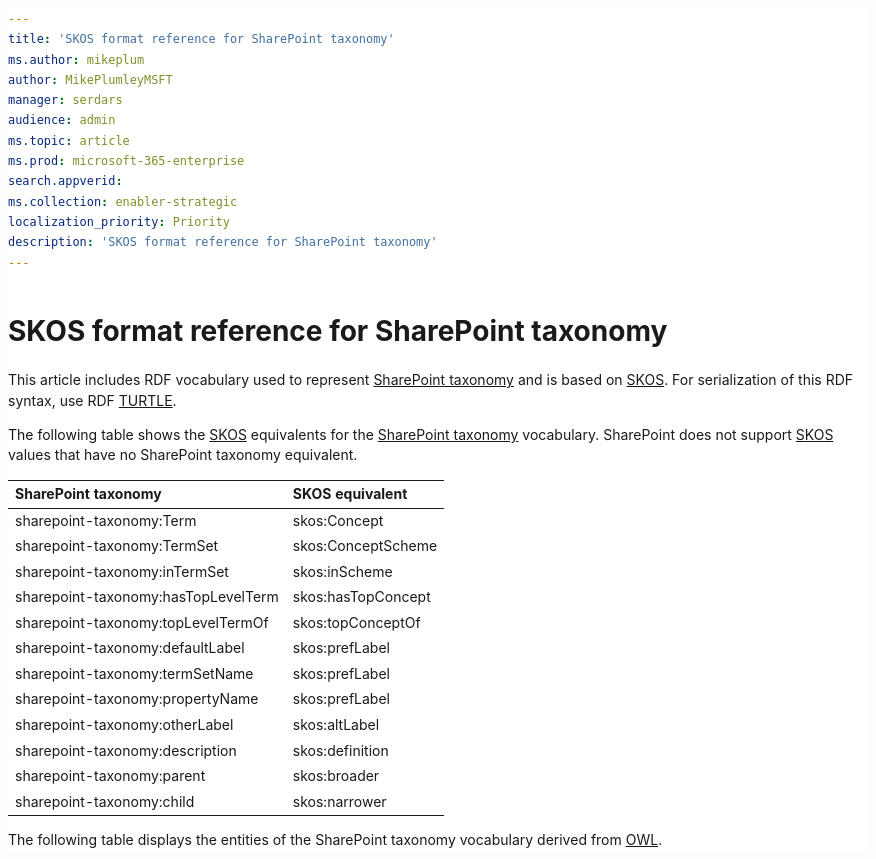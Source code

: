 ```yaml
---
title: 'SKOS format reference for SharePoint taxonomy'
ms.author: mikeplum
author: MikePlumleyMSFT
manager: serdars
audience: admin
ms.topic: article
ms.prod: microsoft-365-enterprise
search.appverid: 
ms.collection: enabler-strategic
localization_priority: Priority
description: 'SKOS format reference for SharePoint taxonomy'
---
```

# SKOS format reference for SharePoint taxonomy

This article includes RDF vocabulary used to represent [SharePoint taxonomy](/dotnet/api/microsoft.sharepoint.taxonomy) and is based on [SKOS](https://www.w3.org/TR/skos-primer/). For serialization of this RDF syntax, use RDF [TURTLE](https://www.w3.org/TR/turtle/).

The following table shows the [SKOS](https://www.w3.org/TR/skos-primer/) equivalents for the [SharePoint taxonomy](/dotnet/api/microsoft.sharepoint.taxonomy) vocabulary. SharePoint does not support [SKOS](https://www.w3.org/TR/skos-primer/) values that have no SharePoint taxonomy equivalent.

|SharePoint taxonomy|SKOS equivalent|
|:-----------------|:--------------|
|sharepoint-taxonomy:Term|skos:Concept|
|sharepoint-taxonomy:TermSet|skos:ConceptScheme|
|sharepoint-taxonomy:inTermSet|skos:inScheme|
|sharepoint-taxonomy:hasTopLevelTerm|skos:hasTopConcept|
|sharepoint-taxonomy:topLevelTermOf|skos:topConceptOf|
|sharepoint-taxonomy:defaultLabel|skos:prefLabel|
|sharepoint-taxonomy:termSetName|skos:prefLabel|
|sharepoint-taxonomy:propertyName|skos:prefLabel|
|sharepoint-taxonomy:otherLabel|skos:altLabel|
|sharepoint-taxonomy:description|skos:definition|
|sharepoint-taxonomy:parent|skos:broader|
|sharepoint-taxonomy:child|skos:narrower|

The following table displays the entities of the SharePoint taxonomy vocabulary derived from [OWL](https://www.w3.org/TR/owl2-primer/).

